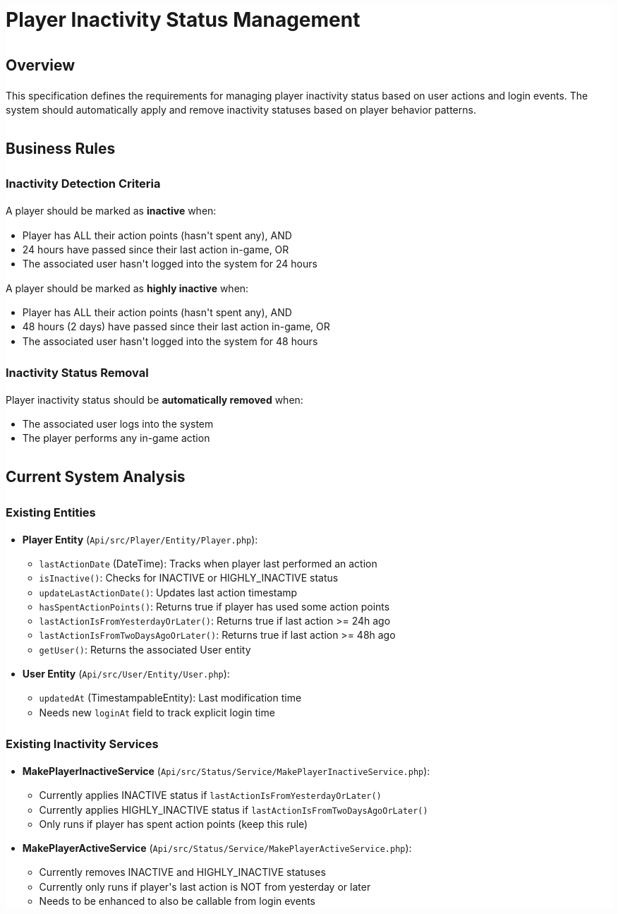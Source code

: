 # Player Inactivity Status Management

## Overview
This specification defines the requirements for managing player inactivity status based on user actions and login events. The system should automatically apply and remove inactivity statuses based on player behavior patterns.

## Business Rules

### Inactivity Detection Criteria
A player should be marked as **inactive** when:
- Player has ALL their action points (hasn't spent any), AND
- 24 hours have passed since their last action in-game, OR
- The associated user hasn't logged into the system for 24 hours

A player should be marked as **highly inactive** when:
- Player has ALL their action points (hasn't spent any), AND
- 48 hours (2 days) have passed since their last action in-game, OR  
- The associated user hasn't logged into the system for 48 hours

### Inactivity Status Removal
Player inactivity status should be **automatically removed** when:
- The associated user logs into the system
- The player performs any in-game action

## Current System Analysis

### Existing Entities
- **Player Entity** (`Api/src/Player/Entity/Player.php`):
  - `lastActionDate` (DateTime): Tracks when player last performed an action
  - `isInactive()`: Checks for INACTIVE or HIGHLY_INACTIVE status
  - `updateLastActionDate()`: Updates last action timestamp
  - `hasSpentActionPoints()`: Returns true if player has used some action points
  - `lastActionIsFromYesterdayOrLater()`: Returns true if last action >= 24h ago
  - `lastActionIsFromTwoDaysAgoOrLater()`: Returns true if last action >= 48h ago
  - `getUser()`: Returns the associated User entity

- **User Entity** (`Api/src/User/Entity/User.php`):
  - `updatedAt` (TimestampableEntity): Last modification time
  - Needs new `loginAt` field to track explicit login time

### Existing Inactivity Services
- **MakePlayerInactiveService** (`Api/src/Status/Service/MakePlayerInactiveService.php`):
  - Currently applies INACTIVE status if `lastActionIsFromYesterdayOrLater()`
  - Currently applies HIGHLY_INACTIVE status if `lastActionIsFromTwoDaysAgoOrLater()`
  - Only runs if player has spent action points (keep this rule)

- **MakePlayerActiveService** (`Api/src/Status/Service/MakePlayerActiveService.php`):
  - Currently removes INACTIVE and HIGHLY_INACTIVE statuses
  - Currently only runs if player's last action is NOT from yesterday or later
  - Needs to be enhanced to also be callable from login events
